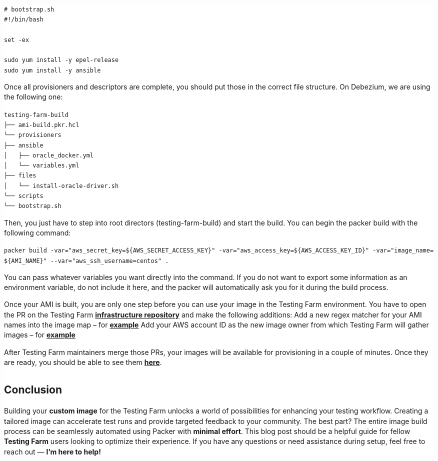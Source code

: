 ```shell
# bootstrap.sh
#!/bin/bash

set -ex

sudo yum install -y epel-release
sudo yum install -y ansible
```
Once all provisioners and descriptors are complete, you should put those in the correct file structure. 
On Debezium, we are using the following one:
```shell
testing-farm-build
├── ami-build.pkr.hcl
└── provisioners
├── ansible
│   ├── oracle_docker.yml
│   └── variables.yml
├── files
│   └── install-oracle-driver.sh
└── scripts
└── bootstrap.sh
```

Then, you just have to step into root directors (testing-farm-build) and start the build. 
You can begin the packer build with the following command:
```shell
packer build -var="aws_secret_key=${AWS_SECRET_ACCESS_KEY}" -var="aws_access_key=${AWS_ACCESS_KEY_ID}" -var="image_name=${AMI_NAME}" --var="aws_ssh_username=centos" . 
```

You can pass whatever variables you want directly into the command. 
If you do not want to export some information as an environment variable, do not include it here, 
and the packer will automatically ask you for it during the build process.

Once your AMI is built, you are only one step before you can use your image in the Testing Farm environment. 
You have to open the PR on the Testing Farm **[infrastructure repository](https://gitlab.com/testing-farm/infrastructure)** and make the following additions:
Add a new regex matcher for your AMI names into the image map – for **[example](https://gitlab.com/testing-farm/infrastructure/-/merge_requests/252/diffs)**
Add your AWS account ID as the new image owner from which Testing Farm will gather images – for **[example](https://gitlab.com/testing-farm/infrastructure/-/merge_requests/260#f4b8142718ac81418118aa84eedc3763a061f97c)**

After Testing Farm maintainers merge those PRs, your images will be available for provisioning in a couple of minutes. 
Once they are ready, you should be able to see them **[here](https://api.testing-farm.io/v0.1/composes/public)**.

## Conclusion
Building your **custom image** for the Testing Farm unlocks a world of possibilities for enhancing your testing workflow. 
Creating a tailored image can accelerate test runs and provide targeted feedback to your community. 
The best part? The entire image build process can be seamlessly automated using Packer with **minimal effort**.
This blog post should be a helpful guide for fellow **Testing Farm** users looking to optimize their experience. 
If you have any questions or need assistance during setup, feel free to reach out — **I’m here to help!**

